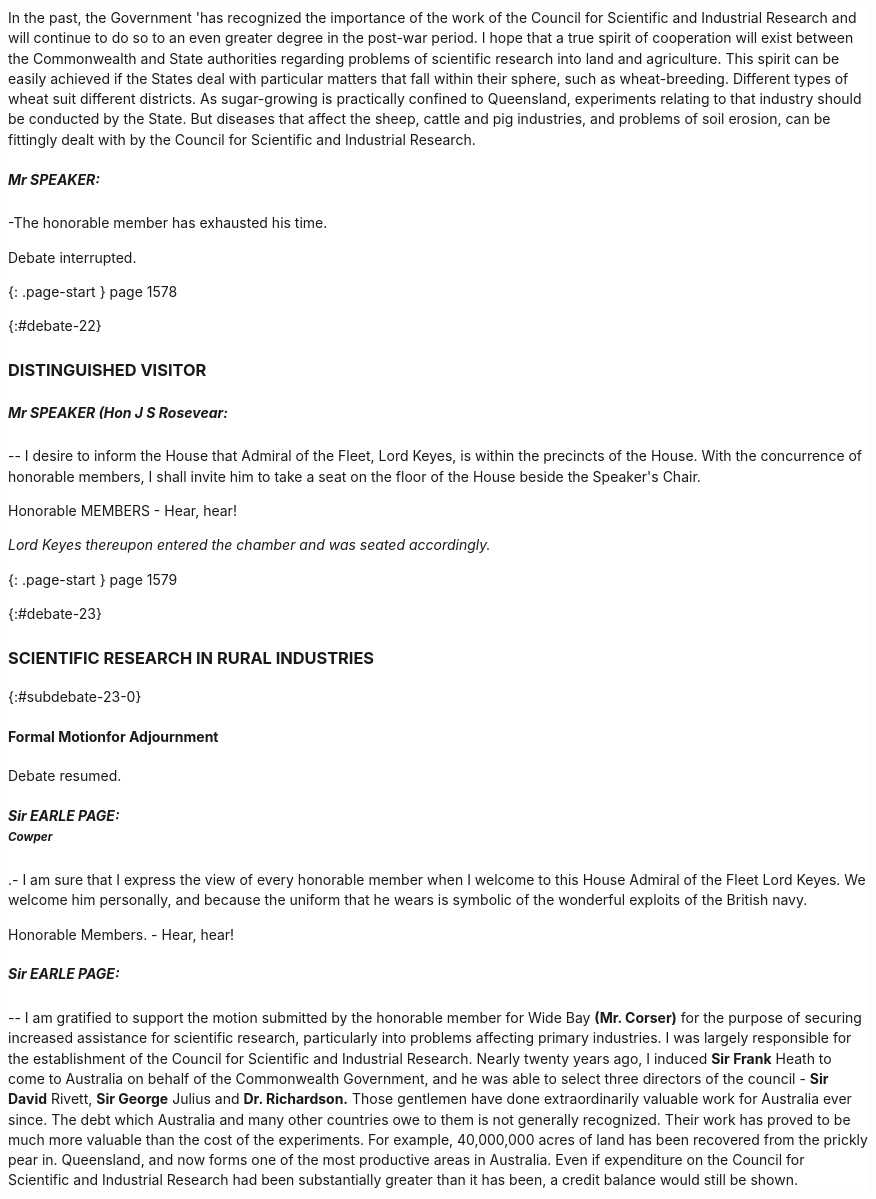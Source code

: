 In the past, the Government 'has recognized the importance of the work of the Council for Scientific and Industrial Research and will continue to do so to an even greater degree in the post-war period. I hope that a true spirit of cooperation will exist between the Commonwealth and State authorities regarding problems of scientific research into land and agriculture. This spirit can be easily achieved if the States deal with particular matters that fall within their sphere, such as wheat-breeding. Different types of wheat suit different districts. As sugar-growing is practically confined to Queensland, experiments relating to that industry should be conducted by the State. But diseases that affect the sheep, cattle and pig industries, and problems of soil erosion, can be fittingly dealt with by the Council for Scientific and Industrial Research. 

##### Mr SPEAKER:

-The honorable member has exhausted his time. 

Debate interrupted. 

{: .page-start }
page 1578

{:#debate-22}
### DISTINGUISHED VISITOR

##### Mr SPEAKER (Hon J S Rosevear:

-- I desire to inform the House that Admiral of the Fleet, Lord Keyes, is within the precincts of the House.  With  the concurrence of honorable members, I shall invite him to take a seat on the floor of the House beside the Speaker's Chair. 

Honorable MEMBERS  -  Hear, hear! 


 *Lord Keyes thereupon entered the chamber and was seated accordingly.* 


{: .page-start }
page 1579

{:#debate-23}
### SCIENTIFIC RESEARCH IN RURAL INDUSTRIES

{:#subdebate-23-0}
#### Formal Motionfor Adjournment

Debate resumed. 

##### Sir EARLE PAGE:<br><small class="text-muted">Cowper</small>

.- I am sure that I express the view of every honorable member when I welcome to this House Admiral of the Fleet Lord Keyes. We welcome him personally, and because the uniform that he wears is symbolic of the wonderful exploits of the British navy. 

Honorable Members.  -  Hear, hear! 

##### Sir EARLE PAGE:

-- I am gratified to support the motion submitted by the honorable member for Wide Bay  **(Mr. Corser)**  for the purpose of securing increased assistance for scientific research, particularly into problems affecting primary industries. I was largely responsible for the establishment of the Council for Scientific and Industrial Research. Nearly twenty years ago, I induced  **Sir Frank**  Heath to come to Australia on behalf of the Commonwealth Government, and he was able to select three directors of the council -  **Sir David**  Rivett,  **Sir George**  Julius and  **Dr. Richardson.**  Those gentlemen have done extraordinarily valuable work for Australia ever since. The debt which Australia and many other countries owe to them is not generally recognized. Their work has proved to be much more valuable than the cost of the experiments. For example, 40,000,000 acres of land has been recovered from the prickly pear in. Queensland, and now forms one of the most productive areas in Australia. Even if expenditure on the Council for Scientific and Industrial Research had been substantially greater than it has been, a credit balance would still be shown. 
